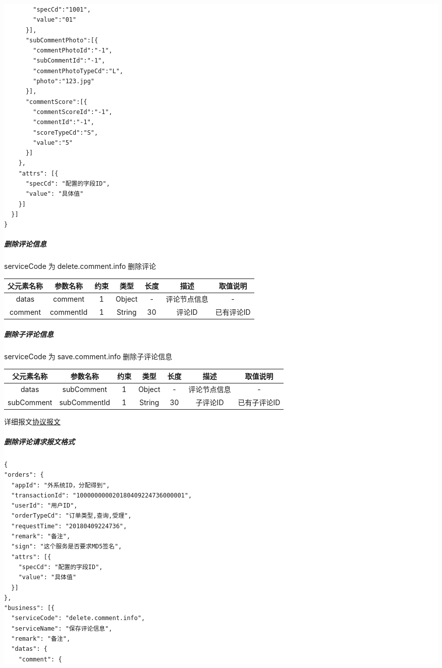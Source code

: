  ```
         "specCd":"1001",
         "value":"01"
       }],
       "subCommentPhoto":[{
         "commentPhotoId":"-1",
         "subCommentId":"-1",
         "commentPhotoTypeCd":"L",
         "photo":"123.jpg"
       }],
       "commentScore":[{
         "commentScoreId":"-1",
         "commentId":"-1",
         "scoreTypeCd":"S",
         "value":"5"
       }]
     },
     "attrs": [{
       "specCd": "配置的字段ID",
       "value": "具体值"
     }]
   }]
 }
 ```

 ##### 删除评论信息
 serviceCode 为 delete.comment.info 删除评论

 父元素名称|参数名称|约束|类型|长度|描述|取值说明
  :-: | :-: | :-: | :-: | :-: | :-: | :-:
  datas|comment|1|Object|-|评论节点信息|-
  comment|commentId|1|String|30|评论ID|已有评论ID

  ##### 删除子评论信息

  serviceCode 为 save.comment.info 删除子评论信息

  父元素名称|参数名称|约束|类型|长度|描述|取值说明
   :-: | :-: | :-: | :-: | :-: | :-: | :-:
   datas|subComment|1|Object|-|评论节点信息|-
   subComment|subCommentId|1|String|30|子评论ID|已有子评论ID


  详细报文[协议报文](#删除评论请求报文格式)

##### 删除评论请求报文格式
  ```
  {
  "orders": {
    "appId": "外系统ID，分配得到",
    "transactionId": "100000000020180409224736000001",
    "userId": "用户ID",
    "orderTypeCd": "订单类型,查询,受理",
    "requestTime": "20180409224736",
    "remark": "备注",
    "sign": "这个服务是否要求MD5签名",
    "attrs": [{
      "specCd": "配置的字段ID",
      "value": "具体值"
    }]
  },
  "business": [{
    "serviceCode": "delete.comment.info",
    "serviceName": "保存评论信息",
    "remark": "备注",
    "datas": {
      "comment": {
  ```